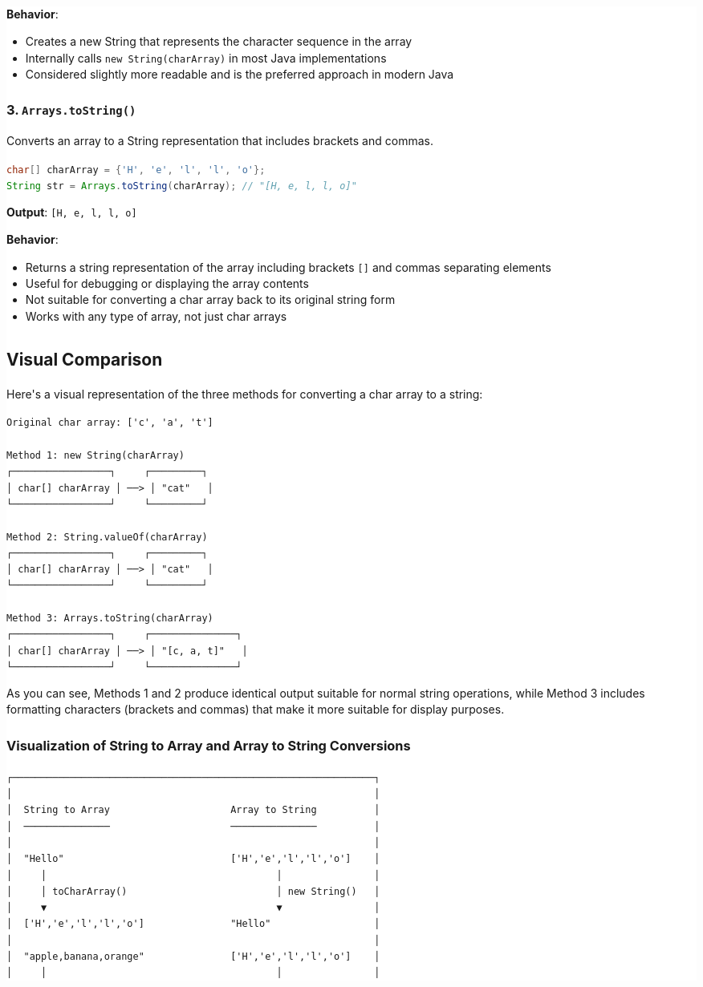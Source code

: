 **Behavior**:
- Creates a new String that represents the character sequence in the array
- Internally calls `new String(charArray)` in most Java implementations
- Considered slightly more readable and is the preferred approach in modern Java

### 3. `Arrays.toString()`

Converts an array to a String representation that includes brackets and commas.

```java
char[] charArray = {'H', 'e', 'l', 'l', 'o'};
String str = Arrays.toString(charArray); // "[H, e, l, l, o]"
```

**Output**: `[H, e, l, l, o]`

**Behavior**:
- Returns a string representation of the array including brackets `[]` and commas separating elements
- Useful for debugging or displaying the array contents
- Not suitable for converting a char array back to its original string form
- Works with any type of array, not just char arrays

## Visual Comparison

Here's a visual representation of the three methods for converting a char array to a string:

```
Original char array: ['c', 'a', 't']

Method 1: new String(charArray)
┌─────────────────┐     ┌─────────┐
│ char[] charArray │ ──> │ "cat"   │
└─────────────────┘     └─────────┘

Method 2: String.valueOf(charArray)
┌─────────────────┐     ┌─────────┐
│ char[] charArray │ ──> │ "cat"   │
└─────────────────┘     └─────────┘

Method 3: Arrays.toString(charArray)
┌─────────────────┐     ┌───────────────┐
│ char[] charArray │ ──> │ "[c, a, t]"   │
└─────────────────┘     └───────────────┘
```

As you can see, Methods 1 and 2 produce identical output suitable for normal string operations, while Method 3 includes formatting characters (brackets and commas) that make it more suitable for display purposes.

### Visualization of String to Array and Array to String Conversions

```
┌───────────────────────────────────────────────────────────────┐
│                                                               │
│  String to Array                     Array to String          │
│  ───────────────                     ───────────────          │
│                                                               │
│  "Hello"                             ['H','e','l','l','o']    │
│     │                                        │                │
│     │ toCharArray()                          │ new String()   │
│     ▼                                        ▼                │
│  ['H','e','l','l','o']               "Hello"                  │
│                                                               │
│  "apple,banana,orange"               ['H','e','l','l','o']    │
│     │                                        │                │
```